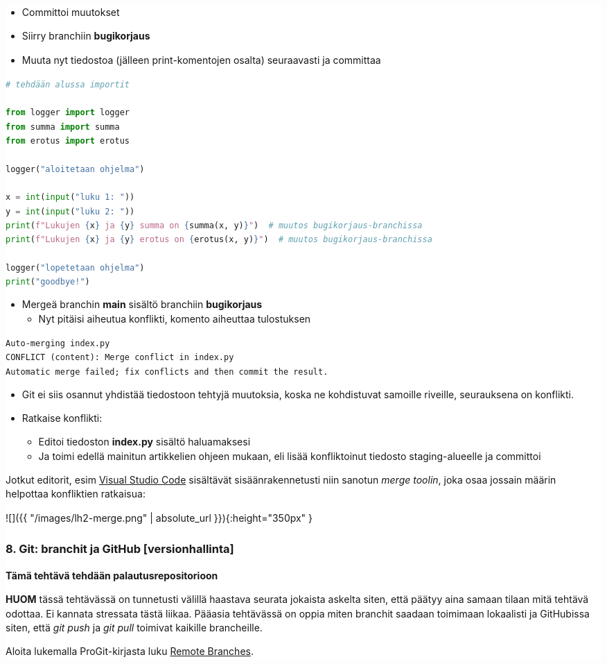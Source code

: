 - Committoi muutokset

- Siirry branchiin **bugikorjaus**
- Muuta nyt tiedostoa (jälleen print-komentojen osalta) seuraavasti ja committaa

```py
# tehdään alussa importit

from logger import logger
from summa import summa
from erotus import erotus

logger("aloitetaan ohjelma")

x = int(input("luku 1: "))
y = int(input("luku 2: "))
print(f"Lukujen {x} ja {y} summa on {summa(x, y)}")  # muutos bugikorjaus-branchissa
print(f"Lukujen {x} ja {y} erotus on {erotus(x, y)}")  # muutos bugikorjaus-branchissa

logger("lopetetaan ohjelma")
print("goodbye!")
```

- Mergeä branchin **main** sisältö branchiin **bugikorjaus**
  - Nyt pitäisi aiheutua konflikti, komento aiheuttaa tulostuksen

```
Auto-merging index.py
CONFLICT (content): Merge conflict in index.py
Automatic merge failed; fix conflicts and then commit the result.
```

- Git ei siis osannut yhdistää tiedostoon tehtyjä muutoksia, koska ne kohdistuvat samoille riveille, seurauksena on konflikti.

- Ratkaise konflikti:
  - Editoi tiedoston **index.py** sisältö haluamaksesi
  - Ja toimi edellä mainitun artikkelien ohjeen mukaan, eli lisää konfliktoinut tiedosto staging-alueelle ja committoi

Jotkut editorit, esim [Visual Studio Code](https://code.visualstudio.com) sisältävät sisäänrakennetusti niin sanotun _merge toolin_, joka osaa jossain määrin helpottaa konfliktien ratkaisua:

![]({{ "/images/lh2-merge.png" | absolute_url }}){:height="350px" }

### 8. Git: branchit ja GitHub [versionhallinta]

**Tämä tehtävä tehdään palautusrepositorioon**

**HUOM** tässä tehtävässä on tunnetusti välillä haastava seurata jokaista askelta siten, että päätyy aina samaan tilaan mitä tehtävä odottaa. Ei kannata stressata tästä liikaa. Pääasia tehtävässä on oppia miten branchit saadaan toimimaan lokaalisti ja GitHubissa siten, että _git push_ ja _git pull_ toimivat kaikille brancheille.

Aloita lukemalla ProGit-kirjasta luku [Remote Branches](http://git-scm.com/book/en/Git-Branching-Remote-Branches).
